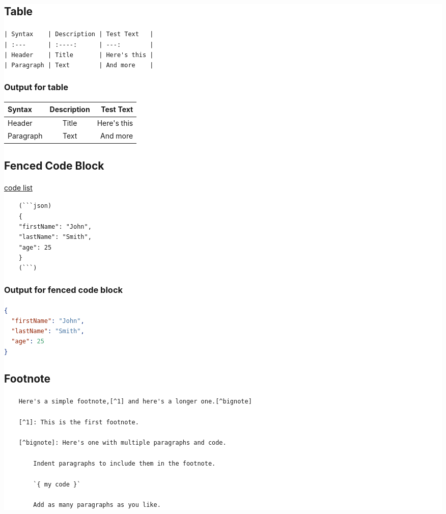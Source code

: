## Table

```text
| Syntax    | Description | Test Text   |
| :---      | :----:      | ---:        |
| Header    | Title       | Here's this |
| Paragraph | Text        | And more    |
```

### Output for table

|Syntax|Description|Test Text|
|:---|:----:|---:|
|Header|Title|Here's this|
|Paragraph|Text|And more|

## Fenced Code Block

[code list](https://rdmd.readme.io/docs/code-blocks "writing programming languages in markdown")

```text
    (```json)
    {
    "firstName": "John",
    "lastName": "Smith",
    "age": 25
    }
    (```)
```

### Output for fenced code block

```json
{
  "firstName": "John",
  "lastName": "Smith",
  "age": 25
}
```

## Footnote

```text
    Here's a simple footnote,[^1] and here's a longer one.[^bignote]

    [^1]: This is the first footnote.

    [^bignote]: Here's one with multiple paragraphs and code.

        Indent paragraphs to include them in the footnote.

        `{ my code }`

        Add as many paragraphs as you like.
```
